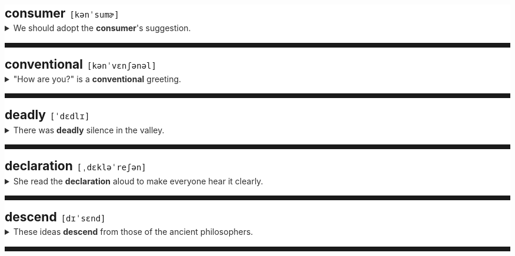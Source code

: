 
<div style="display: flex;align-items: baseline;">
    <h2 style="margin-bottom: 0;margin-top: 0">consumer</h2>
    <p style="padding:0 .5em; margin: 0;font-family: monospace;">[kənˈsumɚ]</p>
    <p class="interpretation_52526" style="display:none ;padding:0 .5em; margin: 0; white-space: nowrap;overflow: hidden;text-overflow: ellipsis;">n. 消费者</p>
</div>
<details class="details_52526"><summary style="color: #303030;">We should adopt the <strong>consumer</strong>'s suggestion.</summary></details>
<hr style="padding-bottom: 0.5em;" />


<div style="display: flex;align-items: baseline;">
    <h2 style="margin-bottom: 0;margin-top: 0">conventional</h2>
    <p style="padding:0 .5em; margin: 0;font-family: monospace;">[kənˈvɛnʃənəl]</p>
    <p class="interpretation_52526" style="display:none ;padding:0 .5em; margin: 0; white-space: nowrap;overflow: hidden;text-overflow: ellipsis;">adj. 传统的；惯例的</p>
</div>
<details class="details_52526"><summary style="color: #303030;">"How are you?" is a <strong>conventional</strong> greeting.</summary></details>
<hr style="padding-bottom: 0.5em;" />


<div style="display: flex;align-items: baseline;">
    <h2 style="margin-bottom: 0;margin-top: 0">deadly</h2>
    <p style="padding:0 .5em; margin: 0;font-family: monospace;">[ˈdɛdlɪ]</p>
    <p class="interpretation_52526" style="display:none ;padding:0 .5em; margin: 0; white-space: nowrap;overflow: hidden;text-overflow: ellipsis;">adj. 致死的；极度的
adv. 如死一般地；非常地</p>
</div>
<details class="details_52526"><summary style="color: #303030;">There was <strong>deadly</strong> silence in the valley.</summary></details>
<hr style="padding-bottom: 0.5em;" />


<div style="display: flex;align-items: baseline;">
    <h2 style="margin-bottom: 0;margin-top: 0">declaration</h2>
    <p style="padding:0 .5em; margin: 0;font-family: monospace;">[ˌdɛkləˈreʃən]</p>
    <p class="interpretation_52526" style="display:none ;padding:0 .5em; margin: 0; white-space: nowrap;overflow: hidden;text-overflow: ellipsis;">n. 宣言；宣告；声明</p>
</div>
<details class="details_52526"><summary style="color: #303030;">She read the <strong>declaration</strong> aloud to make everyone hear it clearly.</summary></details>
<hr style="padding-bottom: 0.5em;" />


<div style="display: flex;align-items: baseline;">
    <h2 style="margin-bottom: 0;margin-top: 0">descend</h2>
    <p style="padding:0 .5em; margin: 0;font-family: monospace;">[dɪˈsɛnd]</p>
    <p class="interpretation_52526" style="display:none ;padding:0 .5em; margin: 0; white-space: nowrap;overflow: hidden;text-overflow: ellipsis;">v. 下来；下降；突然造访；突袭；沦落；起源</p>
</div>
<details class="details_52526"><summary style="color: #303030;">These ideas <strong>descend</strong> from those of the ancient philosophers.</summary></details>
<hr style="padding-bottom: 0.5em;" />
